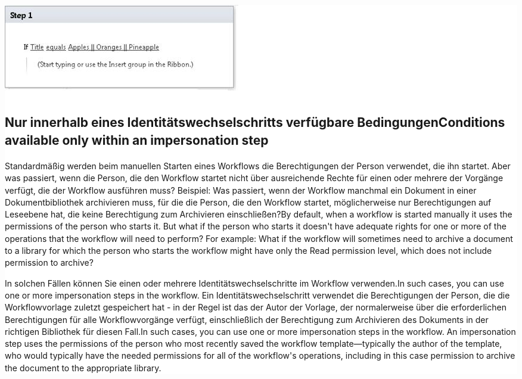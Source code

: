     
    
![Für die Suche nach Schlüsselwörtern verwendete logische Operatoren](../images/spd15-wf-logical-ops.JPG)
  
    
    

  
    
    

  
    
    

  
    
    


## <a name="conditions-available-only-within-an-impersonation-step"></a><span data-ttu-id="ea6f8-215">Nur innerhalb eines Identitätswechselschritts verfügbare Bedingungen</span><span class="sxs-lookup"><span data-stu-id="ea6f8-215">Conditions available only within an impersonation step</span></span>
<span data-ttu-id="ea6f8-216"><a name="section3"> </a></span><span class="sxs-lookup"><span data-stu-id="ea6f8-216"></span></span>

<span data-ttu-id="ea6f8-p124">Standardmäßig werden beim manuellen Starten eines Workflows die Berechtigungen der Person verwendet, die ihn startet. Aber was passiert, wenn die Person, die den Workflow startet nicht über ausreichende Rechte für einen oder mehrere der Vorgänge verfügt, die der Workflow ausführen muss? Beispiel: Was passiert, wenn der Workflow manchmal ein Dokument in einer Dokumentbibliothek archivieren muss, für die die Person, die den Workflow startet, möglicherweise nur Berechtigungen auf Leseebene hat, die keine Berechtigung zum Archivieren einschließen?</span><span class="sxs-lookup"><span data-stu-id="ea6f8-p124">By default, when a workflow is started manually it uses the permissions of the person who starts it. But what if the person who starts it doesn't have adequate rights for one or more of the operations that the workflow will need to perform? For example: What if the workflow will sometimes need to archive a document to a library for which the person who starts the workflow might have only the Read permission level, which does not include permission to archive?</span></span> 
  
    
    
<span data-ttu-id="ea6f8-220">In solchen Fällen können Sie einen oder mehrere Identitätswechselschritte im Workflow verwenden.</span><span class="sxs-lookup"><span data-stu-id="ea6f8-220">In such cases, you can use one or more impersonation steps in the workflow.</span></span> <span data-ttu-id="ea6f8-221">Ein Identitätswechselschritt verwendet die Berechtigungen der Person, die die Workflowvorlage zuletzt gespeichert hat - in der Regel ist das der Autor der Vorlage, der normalerweise über die erforderlichen Berechtigungen für alle Workflowvorgänge verfügt, einschließlich der Berechtigung zum Archivieren des Dokuments in der richtigen Bibliothek für diesen Fall.</span><span class="sxs-lookup"><span data-stu-id="ea6f8-221">In such cases, you can use one or more impersonation steps in the workflow. An impersonation step uses the permissions of the person who most recently saved the workflow template—typically the author of the template, who would typically have the needed permissions for all of the workflow's operations, including in this case permission to archive the document to the appropriate library.</span></span> 
  